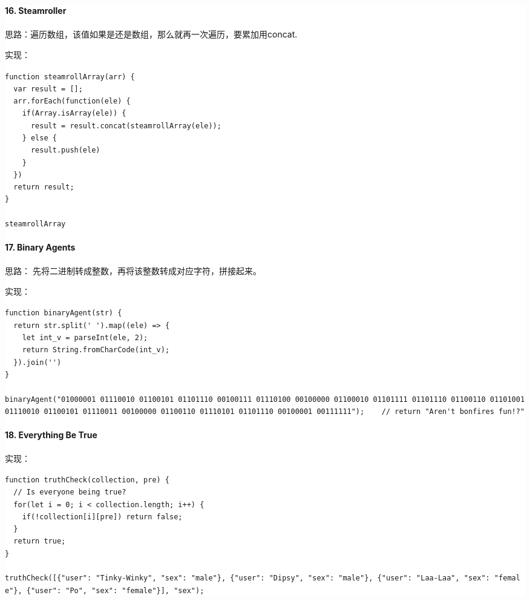 #### 16. Steamroller

思路：遍历数组，该值如果是还是数组，那么就再一次遍历，要累加用concat.

实现：

```
function steamrollArray(arr) {
  var result = [];
  arr.forEach(function(ele) {
    if(Array.isArray(ele)) {
      result = result.concat(steamrollArray(ele));
    } else {
      result.push(ele)
    }
  })
  return result;
}

steamrollArray
```

#### 17. Binary Agents

思路： 先将二进制转成整数，再将该整数转成对应字符，拼接起来。

实现：
```
function binaryAgent(str) {
  return str.split(' ').map((ele) => {
    let int_v = parseInt(ele, 2);
    return String.fromCharCode(int_v);
  }).join('')
}

binaryAgent("01000001 01110010 01100101 01101110 00100111 01110100 00100000 01100010 01101111 01101110 01100110 01101001 01110010 01100101 01110011 00100000 01100110 01110101 01101110 00100001 00111111");    // return "Aren't bonfires fun!?"
```

#### 18. Everything Be True

实现：
```
function truthCheck(collection, pre) {
  // Is everyone being true?
  for(let i = 0; i < collection.length; i++) {
    if(!collection[i][pre]) return false;
  }
  return true;
}

truthCheck([{"user": "Tinky-Winky", "sex": "male"}, {"user": "Dipsy", "sex": "male"}, {"user": "Laa-Laa", "sex": "female"}, {"user": "Po", "sex": "female"}], "sex");
```

